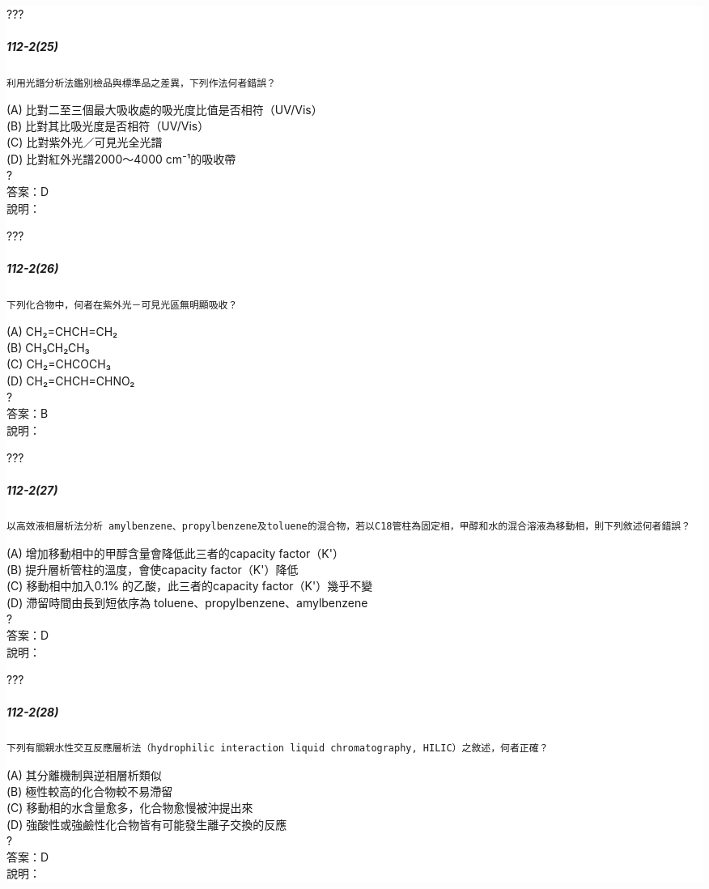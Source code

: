???

##### 112-2(25)
```Question
利用光譜分析法鑑別檢品與標準品之差異，下列作法何者錯誤？
```
(A) 比對二至三個最大吸收處的吸光度比值是否相符（UV/Vis）  
(B) 比對其比吸光度是否相符（UV/Vis）  
(C) 比對紫外光／可見光全光譜  
(D) 比對紅外光譜2000～4000 cm⁻¹的吸收帶  
?  
答案：D  
說明：

???

##### 112-2(26)
```Question
下列化合物中，何者在紫外光－可見光區無明顯吸收？
```
(A) CH₂=CHCH=CH₂  
(B) CH₃CH₂CH₃  
(C) CH₂=CHCOCH₃  
(D) CH₂=CHCH=CHNO₂  
?  
答案：B  
說明：

???

##### 112-2(27)
```Question
以高效液相層析法分析 amylbenzene、propylbenzene及toluene的混合物，若以C18管柱為固定相，甲醇和水的混合溶液為移動相，則下列敘述何者錯誤？
```
(A) 增加移動相中的甲醇含量會降低此三者的capacity factor（K'）  
(B) 提升層析管柱的溫度，會使capacity factor（K'）降低  
(C) 移動相中加入0.1% 的乙酸，此三者的capacity factor（K'）幾乎不變  
(D) 滯留時間由長到短依序為 toluene、propylbenzene、amylbenzene  
?  
答案：D  
說明：

???

##### 112-2(28)
```Question
下列有關親水性交互反應層析法（hydrophilic interaction liquid chromatography, HILIC）之敘述，何者正確？
```
(A) 其分離機制與逆相層析類似  
(B) 極性較高的化合物較不易滯留  
(C) 移動相的水含量愈多，化合物愈慢被沖提出來  
(D) 強酸性或強鹼性化合物皆有可能發生離子交換的反應  
?  
答案：D  
說明：
